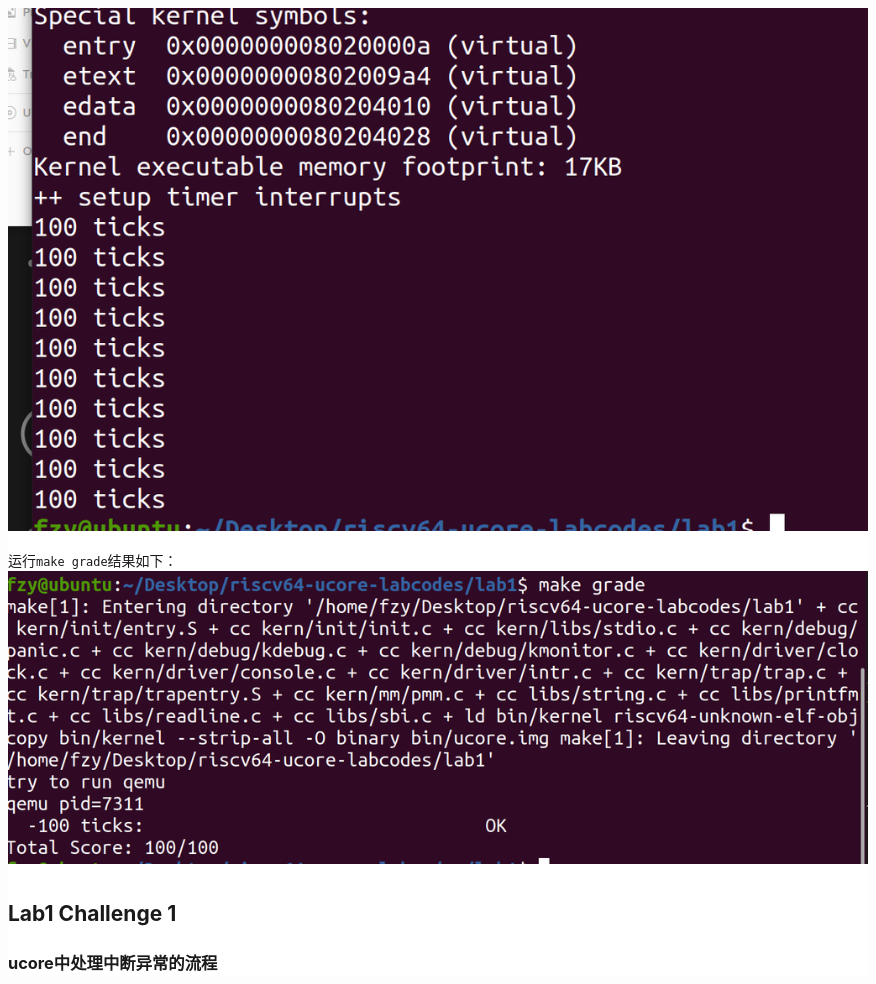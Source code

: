 ![make qemu](./figures/1.png)

运行`make grade`结果如下：
![make grade](./figures/2.png)


## Lab1 Challenge 1
### ucore中处理中断异常的流程
